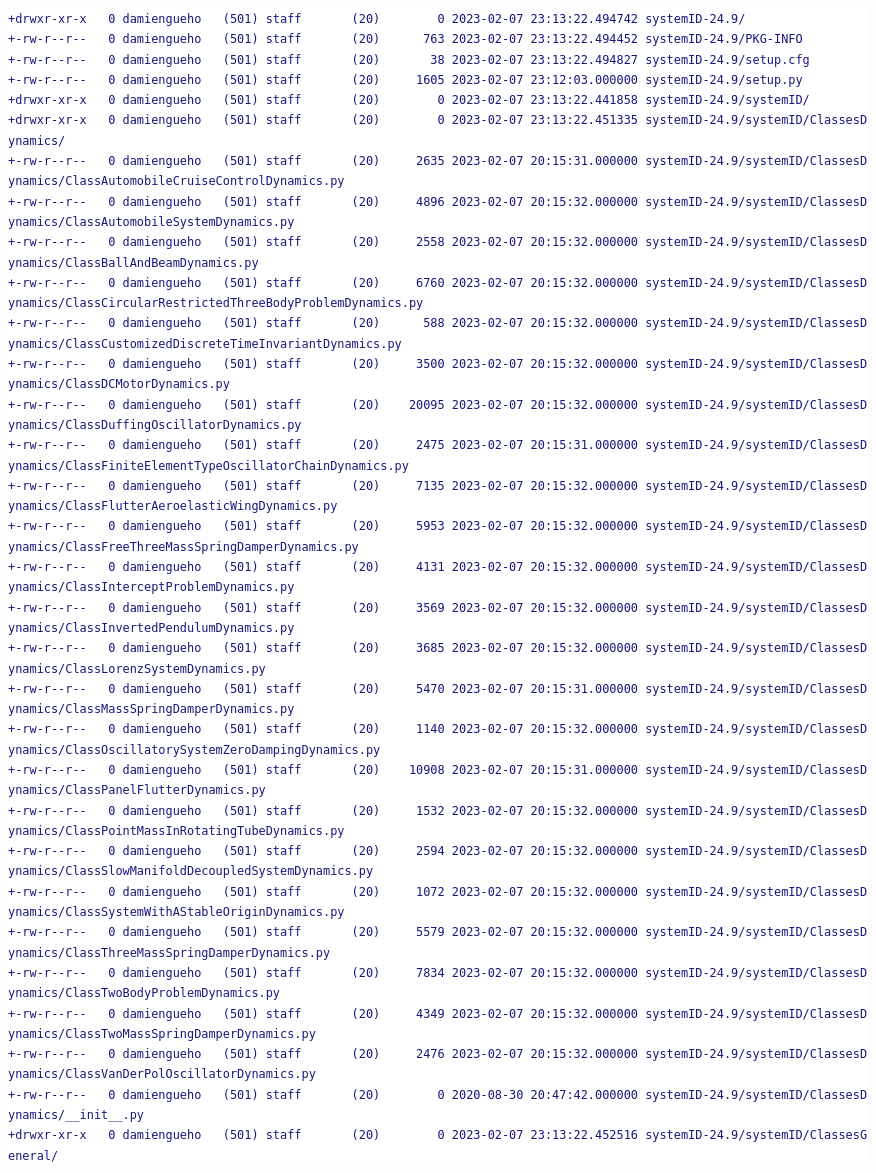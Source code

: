 ```diff
+drwxr-xr-x   0 damiengueho   (501) staff       (20)        0 2023-02-07 23:13:22.494742 systemID-24.9/
+-rw-r--r--   0 damiengueho   (501) staff       (20)      763 2023-02-07 23:13:22.494452 systemID-24.9/PKG-INFO
+-rw-r--r--   0 damiengueho   (501) staff       (20)       38 2023-02-07 23:13:22.494827 systemID-24.9/setup.cfg
+-rw-r--r--   0 damiengueho   (501) staff       (20)     1605 2023-02-07 23:12:03.000000 systemID-24.9/setup.py
+drwxr-xr-x   0 damiengueho   (501) staff       (20)        0 2023-02-07 23:13:22.441858 systemID-24.9/systemID/
+drwxr-xr-x   0 damiengueho   (501) staff       (20)        0 2023-02-07 23:13:22.451335 systemID-24.9/systemID/ClassesDynamics/
+-rw-r--r--   0 damiengueho   (501) staff       (20)     2635 2023-02-07 20:15:31.000000 systemID-24.9/systemID/ClassesDynamics/ClassAutomobileCruiseControlDynamics.py
+-rw-r--r--   0 damiengueho   (501) staff       (20)     4896 2023-02-07 20:15:32.000000 systemID-24.9/systemID/ClassesDynamics/ClassAutomobileSystemDynamics.py
+-rw-r--r--   0 damiengueho   (501) staff       (20)     2558 2023-02-07 20:15:32.000000 systemID-24.9/systemID/ClassesDynamics/ClassBallAndBeamDynamics.py
+-rw-r--r--   0 damiengueho   (501) staff       (20)     6760 2023-02-07 20:15:32.000000 systemID-24.9/systemID/ClassesDynamics/ClassCircularRestrictedThreeBodyProblemDynamics.py
+-rw-r--r--   0 damiengueho   (501) staff       (20)      588 2023-02-07 20:15:32.000000 systemID-24.9/systemID/ClassesDynamics/ClassCustomizedDiscreteTimeInvariantDynamics.py
+-rw-r--r--   0 damiengueho   (501) staff       (20)     3500 2023-02-07 20:15:32.000000 systemID-24.9/systemID/ClassesDynamics/ClassDCMotorDynamics.py
+-rw-r--r--   0 damiengueho   (501) staff       (20)    20095 2023-02-07 20:15:32.000000 systemID-24.9/systemID/ClassesDynamics/ClassDuffingOscillatorDynamics.py
+-rw-r--r--   0 damiengueho   (501) staff       (20)     2475 2023-02-07 20:15:31.000000 systemID-24.9/systemID/ClassesDynamics/ClassFiniteElementTypeOscillatorChainDynamics.py
+-rw-r--r--   0 damiengueho   (501) staff       (20)     7135 2023-02-07 20:15:32.000000 systemID-24.9/systemID/ClassesDynamics/ClassFlutterAeroelasticWingDynamics.py
+-rw-r--r--   0 damiengueho   (501) staff       (20)     5953 2023-02-07 20:15:32.000000 systemID-24.9/systemID/ClassesDynamics/ClassFreeThreeMassSpringDamperDynamics.py
+-rw-r--r--   0 damiengueho   (501) staff       (20)     4131 2023-02-07 20:15:32.000000 systemID-24.9/systemID/ClassesDynamics/ClassInterceptProblemDynamics.py
+-rw-r--r--   0 damiengueho   (501) staff       (20)     3569 2023-02-07 20:15:32.000000 systemID-24.9/systemID/ClassesDynamics/ClassInvertedPendulumDynamics.py
+-rw-r--r--   0 damiengueho   (501) staff       (20)     3685 2023-02-07 20:15:32.000000 systemID-24.9/systemID/ClassesDynamics/ClassLorenzSystemDynamics.py
+-rw-r--r--   0 damiengueho   (501) staff       (20)     5470 2023-02-07 20:15:31.000000 systemID-24.9/systemID/ClassesDynamics/ClassMassSpringDamperDynamics.py
+-rw-r--r--   0 damiengueho   (501) staff       (20)     1140 2023-02-07 20:15:32.000000 systemID-24.9/systemID/ClassesDynamics/ClassOscillatorySystemZeroDampingDynamics.py
+-rw-r--r--   0 damiengueho   (501) staff       (20)    10908 2023-02-07 20:15:31.000000 systemID-24.9/systemID/ClassesDynamics/ClassPanelFlutterDynamics.py
+-rw-r--r--   0 damiengueho   (501) staff       (20)     1532 2023-02-07 20:15:32.000000 systemID-24.9/systemID/ClassesDynamics/ClassPointMassInRotatingTubeDynamics.py
+-rw-r--r--   0 damiengueho   (501) staff       (20)     2594 2023-02-07 20:15:32.000000 systemID-24.9/systemID/ClassesDynamics/ClassSlowManifoldDecoupledSystemDynamics.py
+-rw-r--r--   0 damiengueho   (501) staff       (20)     1072 2023-02-07 20:15:32.000000 systemID-24.9/systemID/ClassesDynamics/ClassSystemWithAStableOriginDynamics.py
+-rw-r--r--   0 damiengueho   (501) staff       (20)     5579 2023-02-07 20:15:32.000000 systemID-24.9/systemID/ClassesDynamics/ClassThreeMassSpringDamperDynamics.py
+-rw-r--r--   0 damiengueho   (501) staff       (20)     7834 2023-02-07 20:15:32.000000 systemID-24.9/systemID/ClassesDynamics/ClassTwoBodyProblemDynamics.py
+-rw-r--r--   0 damiengueho   (501) staff       (20)     4349 2023-02-07 20:15:32.000000 systemID-24.9/systemID/ClassesDynamics/ClassTwoMassSpringDamperDynamics.py
+-rw-r--r--   0 damiengueho   (501) staff       (20)     2476 2023-02-07 20:15:32.000000 systemID-24.9/systemID/ClassesDynamics/ClassVanDerPolOscillatorDynamics.py
+-rw-r--r--   0 damiengueho   (501) staff       (20)        0 2020-08-30 20:47:42.000000 systemID-24.9/systemID/ClassesDynamics/__init__.py
+drwxr-xr-x   0 damiengueho   (501) staff       (20)        0 2023-02-07 23:13:22.452516 systemID-24.9/systemID/ClassesGeneral/
```